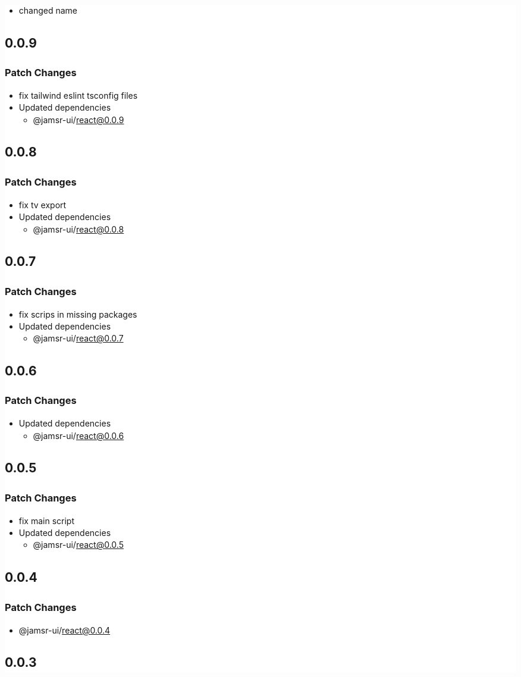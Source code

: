 - changed name

## 0.0.9

### Patch Changes

- fix tailwind eslint tsconfig files
- Updated dependencies
  - @jamsr-ui/react@0.0.9

## 0.0.8

### Patch Changes

- fix tv export
- Updated dependencies
  - @jamsr-ui/react@0.0.8

## 0.0.7

### Patch Changes

- fix scrips in missing packages
- Updated dependencies
  - @jamsr-ui/react@0.0.7

## 0.0.6

### Patch Changes

- Updated dependencies
  - @jamsr-ui/react@0.0.6

## 0.0.5

### Patch Changes

- fix main script
- Updated dependencies
  - @jamsr-ui/react@0.0.5

## 0.0.4

### Patch Changes

- @jamsr-ui/react@0.0.4

## 0.0.3
